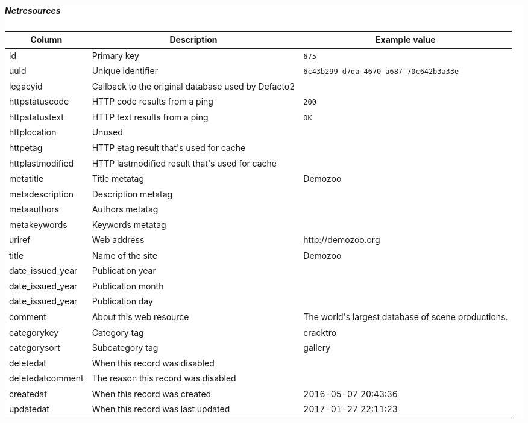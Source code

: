 ##### Netresources

| Column           | Description                                        | Example value                                            |
| ---------------- | -------------------------------------------------- | -------------------------------------------------- |
| id               | Primary key                                        | `675`                                              |
| uuid             | Unique identifier                                  | `6c43b299-d7da-4670-a687-70c642b3a33e`             |
| legacyid         | Callback to the original database used by Defacto2 |                                                    |
| httpstatuscode   | HTTP code results from a ping                      | `200`                                              |
| httpstatustext   | HTTP text results from a ping                      | `OK`                                               |
| httplocation     | Unused                                             |                                                    |
| httpetag         | HTTP etag result that's used for cache             |                                                    |
| httplastmodified | HTTP lastmodified result that's used for cache     |                                                    |
| metatitle        | Title metatag                                      | Demozoo                                            |
| metadescription  | Description metatag                                |                                                    |
| metaauthors      | Authors metatag                                    |                                                    |
| metakeywords     | Keywords metatag                                   |                                                    |
| uriref           | Web address                                        | http://demozoo.org                                 |
| title            | Name of the site                                   | Demozoo                                            |
| date_issued_year | Publication year                                   |                                                    |
| date_issued_year | Publication month                                  |                                                    |
| date_issued_year | Publication day                                    |                                                    |
| comment          | About this web resource                            | The world's largest database of scene productions. |
| categorykey      | Category tag                                       | cracktro                                           |
| categorysort     | Subcategory tag                                    | gallery                                            |
| deletedat        | When this record was disabled                      |                                                    |
| deletedatcomment | The reason this record was disabled                |                                                    |
| createdat        | When this record was created                       | 2016-05-07 20:43:36                                |
| updatedat        | When this record was last updated                  | 2017-01-27 22:11:23                                |
